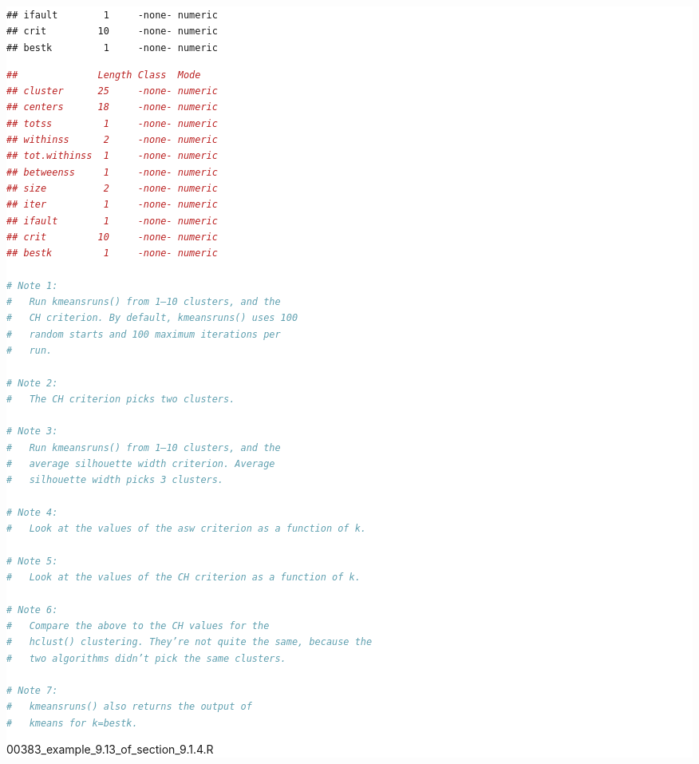     ## ifault        1     -none- numeric
    ## crit         10     -none- numeric
    ## bestk         1     -none- numeric

``` r
##              Length Class  Mode   
## cluster      25     -none- numeric
## centers      18     -none- numeric
## totss         1     -none- numeric
## withinss      2     -none- numeric
## tot.withinss  1     -none- numeric
## betweenss     1     -none- numeric
## size          2     -none- numeric
## iter          1     -none- numeric
## ifault        1     -none- numeric
## crit         10     -none- numeric
## bestk         1     -none- numeric

# Note 1: 
#   Run kmeansruns() from 1–10 clusters, and the 
#   CH criterion. By default, kmeansruns() uses 100 
#   random starts and 100 maximum iterations per 
#   run. 

# Note 2: 
#   The CH criterion picks two clusters. 

# Note 3: 
#   Run kmeansruns() from 1–10 clusters, and the 
#   average silhouette width criterion. Average 
#   silhouette width picks 3 clusters. 

# Note 4: 
#   Look at the values of the asw criterion as a function of k. 

# Note 5: 
#   Look at the values of the CH criterion as a function of k. 

# Note 6: 
#   Compare the above to the CH values for the 
#   hclust() clustering. They’re not quite the same, because the 
#   two algorithms didn’t pick the same clusters. 

# Note 7: 
#   kmeansruns() also returns the output of 
#   kmeans for k=bestk. 
```

00383\_example\_9.13\_of\_section\_9.1.4.R
